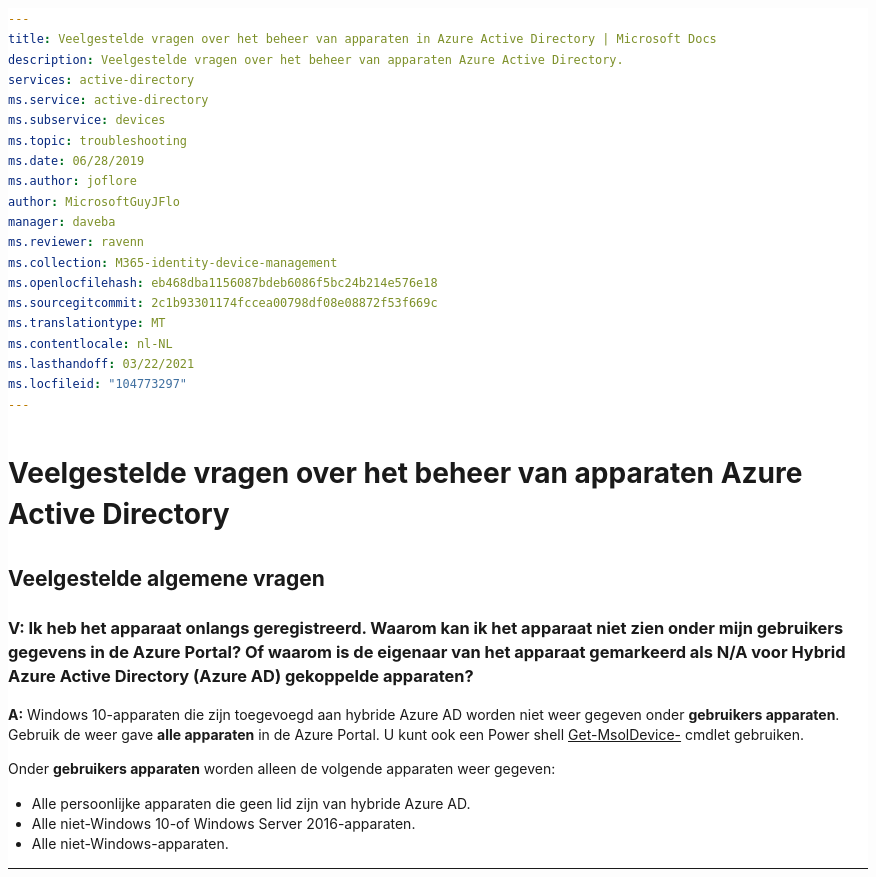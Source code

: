 ```yaml
---
title: Veelgestelde vragen over het beheer van apparaten in Azure Active Directory | Microsoft Docs
description: Veelgestelde vragen over het beheer van apparaten Azure Active Directory.
services: active-directory
ms.service: active-directory
ms.subservice: devices
ms.topic: troubleshooting
ms.date: 06/28/2019
ms.author: joflore
author: MicrosoftGuyJFlo
manager: daveba
ms.reviewer: ravenn
ms.collection: M365-identity-device-management
ms.openlocfilehash: eb468dba1156087bdeb6086f5bc24b214e576e18
ms.sourcegitcommit: 2c1b93301174fccea00798df08e08872f53f669c
ms.translationtype: MT
ms.contentlocale: nl-NL
ms.lasthandoff: 03/22/2021
ms.locfileid: "104773297"
---
```

# <a name="azure-active-directory-device-management-faq"></a>Veelgestelde vragen over het beheer van apparaten Azure Active Directory

## <a name="general-faq"></a>Veelgestelde algemene vragen

### <a name="q-i-registered-the-device-recently-why-cant-i-see-the-device-under-my-user-info-in-the-azure-portal-or-why-is-the-device-owner-marked-as-na-for-hybrid-azure-active-directory-azure-ad-joined-devices"></a>V: Ik heb het apparaat onlangs geregistreerd. Waarom kan ik het apparaat niet zien onder mijn gebruikers gegevens in de Azure Portal? Of waarom is de eigenaar van het apparaat gemarkeerd als N/A voor Hybrid Azure Active Directory (Azure AD) gekoppelde apparaten?

**A:** Windows 10-apparaten die zijn toegevoegd aan hybride Azure AD worden niet weer gegeven onder **gebruikers apparaten**.
Gebruik de weer gave **alle apparaten** in de Azure Portal. U kunt ook een Power shell [Get-MsolDevice-](/powershell/module/msonline/get-msoldevice) cmdlet gebruiken.

Onder **gebruikers apparaten** worden alleen de volgende apparaten weer gegeven:

- Alle persoonlijke apparaten die geen lid zijn van hybride Azure AD. 
- Alle niet-Windows 10-of Windows Server 2016-apparaten.
- Alle niet-Windows-apparaten. 

---
